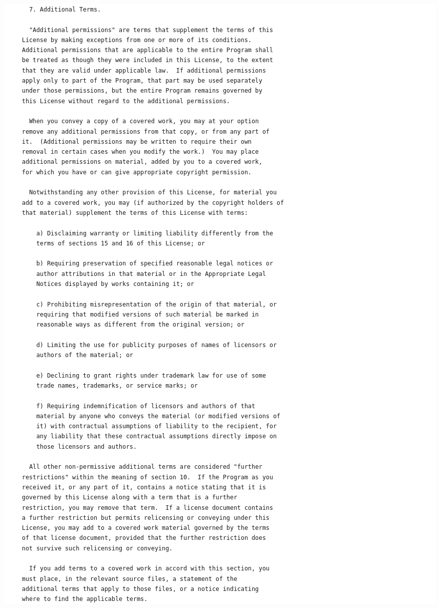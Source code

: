            7. Additional Terms.
         
           "Additional permissions" are terms that supplement the terms of this
         License by making exceptions from one or more of its conditions.
         Additional permissions that are applicable to the entire Program shall
         be treated as though they were included in this License, to the extent
         that they are valid under applicable law.  If additional permissions
         apply only to part of the Program, that part may be used separately
         under those permissions, but the entire Program remains governed by
         this License without regard to the additional permissions.
         
           When you convey a copy of a covered work, you may at your option
         remove any additional permissions from that copy, or from any part of
         it.  (Additional permissions may be written to require their own
         removal in certain cases when you modify the work.)  You may place
         additional permissions on material, added by you to a covered work,
         for which you have or can give appropriate copyright permission.
         
           Notwithstanding any other provision of this License, for material you
         add to a covered work, you may (if authorized by the copyright holders of
         that material) supplement the terms of this License with terms:
         
             a) Disclaiming warranty or limiting liability differently from the
             terms of sections 15 and 16 of this License; or
         
             b) Requiring preservation of specified reasonable legal notices or
             author attributions in that material or in the Appropriate Legal
             Notices displayed by works containing it; or
         
             c) Prohibiting misrepresentation of the origin of that material, or
             requiring that modified versions of such material be marked in
             reasonable ways as different from the original version; or
         
             d) Limiting the use for publicity purposes of names of licensors or
             authors of the material; or
         
             e) Declining to grant rights under trademark law for use of some
             trade names, trademarks, or service marks; or
         
             f) Requiring indemnification of licensors and authors of that
             material by anyone who conveys the material (or modified versions of
             it) with contractual assumptions of liability to the recipient, for
             any liability that these contractual assumptions directly impose on
             those licensors and authors.
         
           All other non-permissive additional terms are considered "further
         restrictions" within the meaning of section 10.  If the Program as you
         received it, or any part of it, contains a notice stating that it is
         governed by this License along with a term that is a further
         restriction, you may remove that term.  If a license document contains
         a further restriction but permits relicensing or conveying under this
         License, you may add to a covered work material governed by the terms
         of that license document, provided that the further restriction does
         not survive such relicensing or conveying.
         
           If you add terms to a covered work in accord with this section, you
         must place, in the relevant source files, a statement of the
         additional terms that apply to those files, or a notice indicating
         where to find the applicable terms.
         
